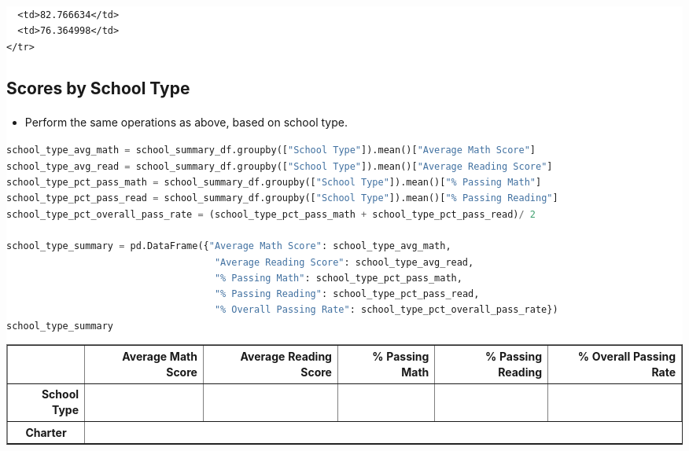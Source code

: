       <td>82.766634</td>
      <td>76.364998</td>
    </tr>
  </tbody>
</table>
</div>



## Scores by School Type

* Perform the same operations as above, based on school type.


```python
school_type_avg_math = school_summary_df.groupby(["School Type"]).mean()["Average Math Score"]
school_type_avg_read = school_summary_df.groupby(["School Type"]).mean()["Average Reading Score"]
school_type_pct_pass_math = school_summary_df.groupby(["School Type"]).mean()["% Passing Math"]
school_type_pct_pass_read = school_summary_df.groupby(["School Type"]).mean()["% Passing Reading"]
school_type_pct_overall_pass_rate = (school_type_pct_pass_math + school_type_pct_pass_read)/ 2

school_type_summary = pd.DataFrame({"Average Math Score": school_type_avg_math,
                                     "Average Reading Score": school_type_avg_read,
                                     "% Passing Math": school_type_pct_pass_math,
                                     "% Passing Reading": school_type_pct_pass_read,
                                     "% Overall Passing Rate": school_type_pct_overall_pass_rate})
school_type_summary
```




<div>
<style scoped>
    .dataframe tbody tr th:only-of-type {
        vertical-align: middle;
    }

    .dataframe tbody tr th {
        vertical-align: top;
    }

    .dataframe thead th {
        text-align: right;
    }
</style>
<table border="1" class="dataframe">
  <thead>
    <tr style="text-align: right;">
      <th></th>
      <th>Average Math Score</th>
      <th>Average Reading Score</th>
      <th>% Passing Math</th>
      <th>% Passing Reading</th>
      <th>% Overall Passing Rate</th>
    </tr>
    <tr>
      <th>School Type</th>
      <th></th>
      <th></th>
      <th></th>
      <th></th>
      <th></th>
    </tr>
  </thead>
  <tbody>
    <tr>
      <th>Charter</th>